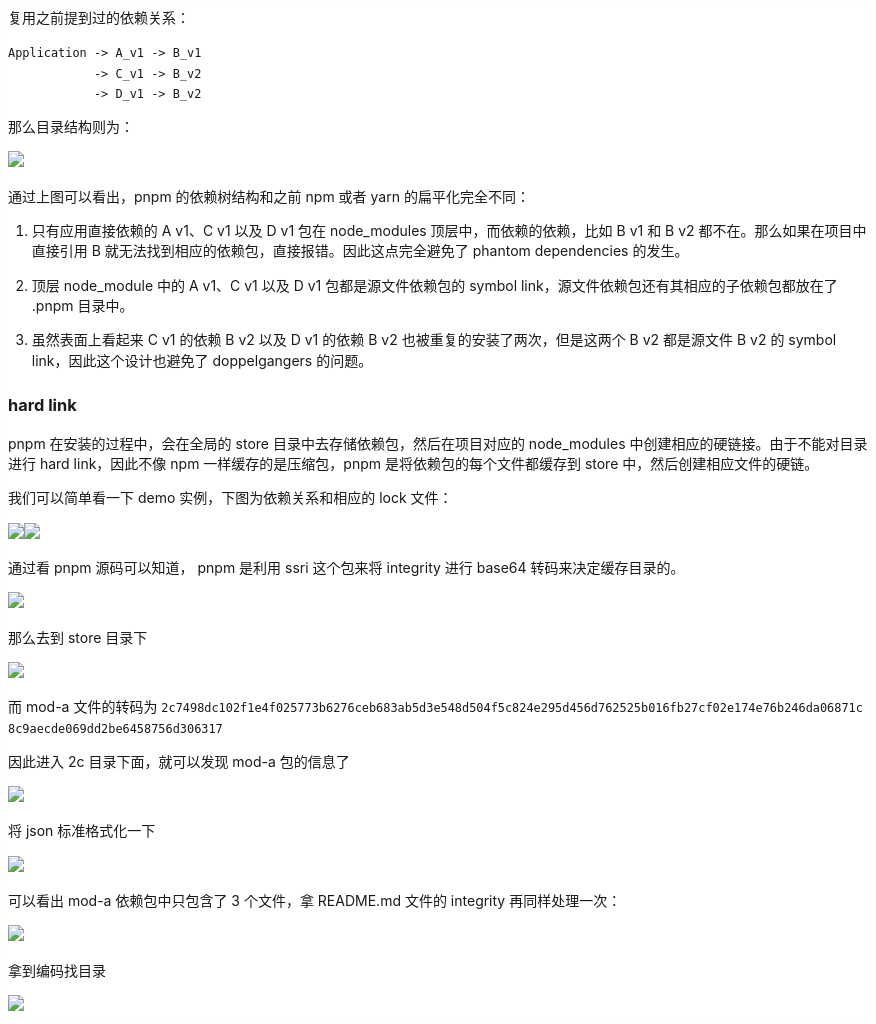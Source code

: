 复用之前提到过的依赖关系：

```
Application -> A_v1 -> B_v1
            -> C_v1 -> B_v2
            -> D_v1 -> B_v2
```

那么目录结构则为：

![](https://mmbiz.qpic.cn/mmbiz_png/lP9iauFI73zicfulFnT9NT6c3aJeQiaG5AnJicSXlBpSwtKTcdGYibCT3lytPy0n6s2dnbut3dcxkicDVM6EBHBE49TA/640?wx_fmt=png)

通过上图可以看出，pnpm 的依赖树结构和之前 npm 或者 yarn 的扁平化完全不同：

1.  只有应用直接依赖的 A v1、C v1 以及 D v1 包在 node_modules 顶层中，而依赖的依赖，比如 B v1 和 B v2 都不在。那么如果在项目中直接引用 B 就无法找到相应的依赖包，直接报错。因此这点完全避免了 phantom dependencies 的发生。
    
2.  顶层 node_module 中的 A v1、C v1 以及 D v1 包都是源文件依赖包的 symbol link，源文件依赖包还有其相应的子依赖包都放在了 .pnpm 目录中。
    
3.  虽然表面上看起来 C v1 的依赖 B v2 以及 D v1 的依赖 B v2 也被重复的安装了两次，但是这两个 B v2 都是源文件 B v2 的 symbol link，因此这个设计也避免了 doppelgangers 的问题。
    

### hard link

pnpm 在安装的过程中，会在全局的 store 目录中去存储依赖包，然后在项目对应的 node_modules 中创建相应的硬链接。由于不能对目录进行 hard link，因此不像 npm 一样缓存的是压缩包，pnpm 是将依赖包的每个文件都缓存到 store 中，然后创建相应文件的硬链。

我们可以简单看一下 demo 实例，下图为依赖关系和相应的 lock 文件：

![](https://mmbiz.qpic.cn/mmbiz_png/lP9iauFI73zicfulFnT9NT6c3aJeQiaG5AnBEphaLibic07bKGxHFcJAFofIy1YqWQz2a1oVRST9xKptWk9797Letjw/640?wx_fmt=png)![](https://mmbiz.qpic.cn/mmbiz_png/lP9iauFI73zicfulFnT9NT6c3aJeQiaG5AnqjDHbJZXOnQ1f7vSqrujnufxfm65VSf2SkLvuQDBJMjH5iazgia69wDg/640?wx_fmt=png)

通过看 pnpm 源码可以知道， pnpm 是利用 ssri 这个包来将 integrity 进行 base64 转码来决定缓存目录的。

![](https://mmbiz.qpic.cn/mmbiz_png/lP9iauFI73zicfulFnT9NT6c3aJeQiaG5AnTpmicRia5jHUNMTia66uwf1xQonHJiao2TJqaYjTm6RxBSnoPniaqzHjL0w/640?wx_fmt=png)

那么去到 store 目录下

![](https://mmbiz.qpic.cn/mmbiz_png/lP9iauFI73zicfulFnT9NT6c3aJeQiaG5AnZibibss9NmXibXkU3Y0ccyMcXg9Xqx9GrwuGS0C4eR11YkNgZMFIk9Qow/640?wx_fmt=png)

而 mod-a 文件的转码为 `2c7498dc102f1e4f025773b6276ceb683ab5d3e548d504f5c824e295d456d762525b016fb27cf02e174e76b246da06871c8c9aecde069dd2be6458756d306317`

因此进入 2c 目录下面，就可以发现 mod-a 包的信息了

![](https://mmbiz.qpic.cn/mmbiz_png/lP9iauFI73zicfulFnT9NT6c3aJeQiaG5AndsVeNqICbkZbs88dV0zjy3RIEvun8aFzfFfuTs2g6b4icMSI2Smmp8w/640?wx_fmt=png)

将 json 标准格式化一下

![](https://mmbiz.qpic.cn/mmbiz_png/lP9iauFI73zicfulFnT9NT6c3aJeQiaG5AnkxoAnlHZxJkSvic5QrUN31CIjg1OEgW43U61LgINce5h6x9XfUwLsqw/640?wx_fmt=png)

可以看出 mod-a 依赖包中只包含了 3 个文件，拿 README.md 文件的 integrity 再同样处理一次：

![](https://mmbiz.qpic.cn/mmbiz_png/lP9iauFI73zicfulFnT9NT6c3aJeQiaG5Andgm4ygGktZ6aia3eibLLAql6F9mfYPyNEcLGjib23aS2QiccH79LCfbibqg/640?wx_fmt=png)

拿到编码找目录

![](https://mmbiz.qpic.cn/mmbiz_png/lP9iauFI73zicfulFnT9NT6c3aJeQiaG5AnjYmgkf3kiaslG6dxuU73PicZiaypN1vrbeO382fM3X8TuuWGmfVwjLZPw/640?wx_fmt=png)
